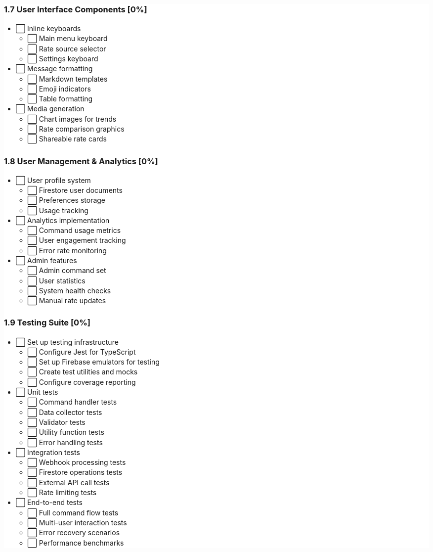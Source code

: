 
### 1.7 User Interface Components [0%]
- ⬜ Inline keyboards
  - ⬜ Main menu keyboard
  - ⬜ Rate source selector
  - ⬜ Settings keyboard
- ⬜ Message formatting
  - ⬜ Markdown templates
  - ⬜ Emoji indicators
  - ⬜ Table formatting
- ⬜ Media generation
  - ⬜ Chart images for trends
  - ⬜ Rate comparison graphics
  - ⬜ Shareable rate cards

### 1.8 User Management & Analytics [0%]
- ⬜ User profile system
  - ⬜ Firestore user documents
  - ⬜ Preferences storage
  - ⬜ Usage tracking
- ⬜ Analytics implementation
  - ⬜ Command usage metrics
  - ⬜ User engagement tracking
  - ⬜ Error rate monitoring
- ⬜ Admin features
  - ⬜ Admin command set
  - ⬜ User statistics
  - ⬜ System health checks
  - ⬜ Manual rate updates

### 1.9 Testing Suite [0%]
- ⬜ Set up testing infrastructure
  - ⬜ Configure Jest for TypeScript
  - ⬜ Set up Firebase emulators for testing
  - ⬜ Create test utilities and mocks
  - ⬜ Configure coverage reporting
- ⬜ Unit tests
  - ⬜ Command handler tests
  - ⬜ Data collector tests
  - ⬜ Validator tests
  - ⬜ Utility function tests
  - ⬜ Error handling tests
- ⬜ Integration tests
  - ⬜ Webhook processing tests
  - ⬜ Firestore operations tests
  - ⬜ External API call tests
  - ⬜ Rate limiting tests
- ⬜ End-to-end tests
  - ⬜ Full command flow tests
  - ⬜ Multi-user interaction tests
  - ⬜ Error recovery scenarios
  - ⬜ Performance benchmarks
